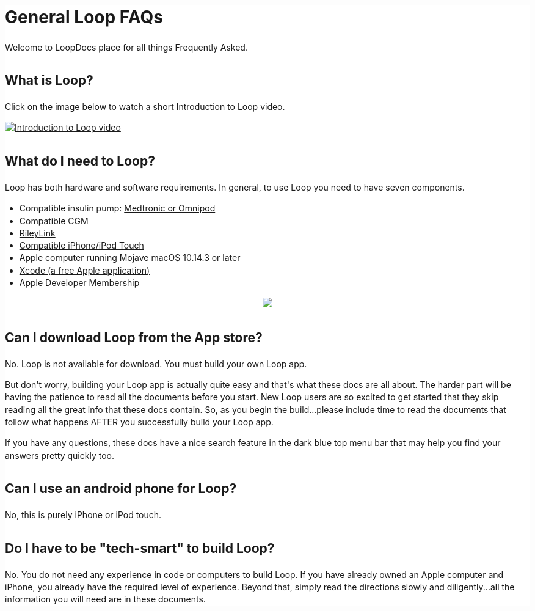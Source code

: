 # General Loop FAQs

Welcome to LoopDocs place for all things Frequently Asked.

## What is Loop?

Click on the image below to watch a short [Introduction to Loop video](https://youtu.be/qw_u1lqboCs).

<a href="https://youtu.be/qw_u1lqboCs" target="_blank"><img src="../img/intro-to-loop.png"  title="Introduction to Loop video" /></a>

## What do I need to Loop?

Loop has both hardware and software requirements. In general, to use Loop you need to have seven components.

- Compatible insulin pump: [Medtronic or Omnipod](https://loopkit.github.io/loopdocs/build/step3/)
- [Compatible CGM](https://loopkit.github.io/loopdocs/build/step4/)
- [RileyLink](https://loopkit.github.io/loopdocs/build/step5/)
- [Compatible iPhone/iPod Touch](https://loopkit.github.io/loopdocs/build/step2/)
- [Apple computer running Mojave macOS 10.14.3 or later](https://loopkit.github.io/loopdocs/build/step1/)
- [Xcode (a free Apple application)](https://loopkit.github.io/loopdocs/build/step8/)
- [Apple Developer Membership](https://loopkit.github.io/loopdocs/build/step6/)

<p align="center">
<img src="../img/loop_gear.jpg" width="500">
</p>

## Can I download Loop from the App store?

No. Loop is not available for download. You must build your own Loop app.

But don't worry, building your Loop app is actually quite easy and that's what these docs are all about. The harder part will be having the patience to read all the documents before you start. New Loop users are so excited to get started that they skip reading all the great info that these docs contain. So, as you begin the build...please include time to read the documents that follow what happens AFTER you successfully build your Loop app.

If you have any questions, these docs have a nice search feature in the dark blue top menu bar that may help you find your answers pretty quickly too.

## Can I use an android phone for Loop?

No, this is purely iPhone or iPod touch.

## Do I have to be "tech-smart" to build Loop?

No. You do not need any experience in code or computers to build Loop. If you have already owned an Apple computer and iPhone, you already have the required level of experience. Beyond that, simply read the directions slowly and diligently...all the information you will need are in these documents.
